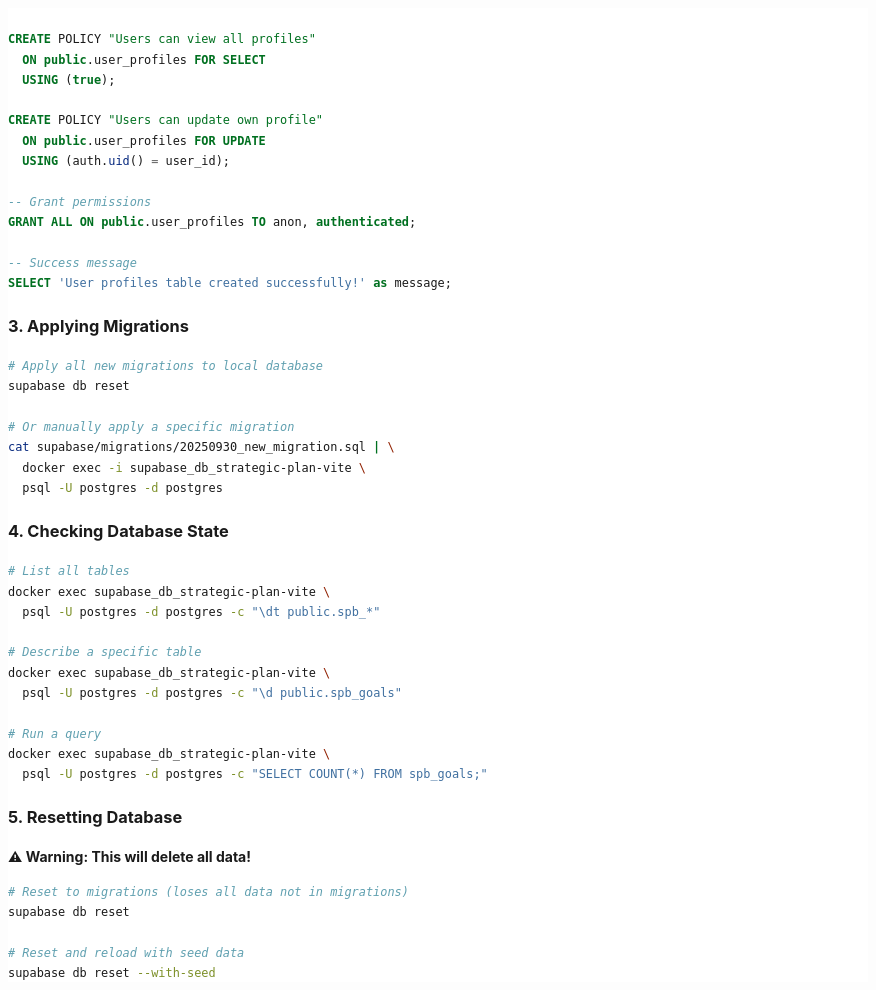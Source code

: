 ```sql

CREATE POLICY "Users can view all profiles"
  ON public.user_profiles FOR SELECT
  USING (true);

CREATE POLICY "Users can update own profile"
  ON public.user_profiles FOR UPDATE
  USING (auth.uid() = user_id);

-- Grant permissions
GRANT ALL ON public.user_profiles TO anon, authenticated;

-- Success message
SELECT 'User profiles table created successfully!' as message;
```

### 3. Applying Migrations

```bash
# Apply all new migrations to local database
supabase db reset

# Or manually apply a specific migration
cat supabase/migrations/20250930_new_migration.sql | \
  docker exec -i supabase_db_strategic-plan-vite \
  psql -U postgres -d postgres
```

### 4. Checking Database State

```bash
# List all tables
docker exec supabase_db_strategic-plan-vite \
  psql -U postgres -d postgres -c "\dt public.spb_*"

# Describe a specific table
docker exec supabase_db_strategic-plan-vite \
  psql -U postgres -d postgres -c "\d public.spb_goals"

# Run a query
docker exec supabase_db_strategic-plan-vite \
  psql -U postgres -d postgres -c "SELECT COUNT(*) FROM spb_goals;"
```

### 5. Resetting Database

**⚠️ Warning: This will delete all data!**

```bash
# Reset to migrations (loses all data not in migrations)
supabase db reset

# Reset and reload with seed data
supabase db reset --with-seed
```

